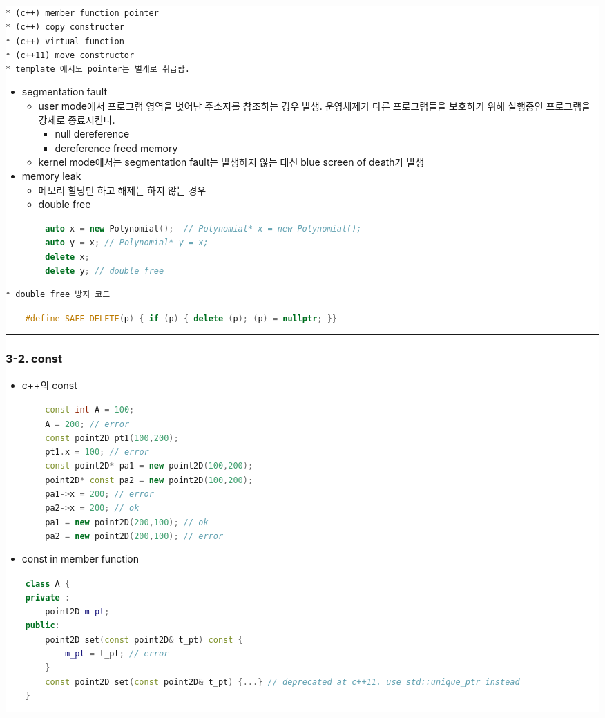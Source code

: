 	* (c++) member function pointer
	* (c++) copy constructer
	* (c++) virtual function
	* (c++11) move constructor
	* template 에서도 pointer는 별개로 취급함.
* segmentation fault
	* user mode에서 프로그램 영역을 벗어난 주소지를 참조하는 경우 발생. 운영체제가 다른 프로그램들을 보호하기 위해 실행중인 프로그램을 강제로 종료시킨다.
		* null dereference
		* dereference freed memory
	* kernel mode에서는 segmentation fault는 발생하지 않는 대신 blue screen of death가 발생  
* memory leak
	* 메모리 할당만 하고 해제는 하지 않는 경우
	* double free
``` c++
		auto x = new Polynomial();	// Polynomial* x = new Polynomial();
		auto y = x;	// Polynomial* y = x;
		delete x;
		delete y; // double free
```
	* double free 방지 코드
``` c++
	#define SAFE_DELETE(p) { if (p) { delete (p); (p) = nullptr; }}
```	
	
---

### 3-2. const
* [c++의 const](https://www.studytonight.com/cpp/const-keyword.php)
``` c++
		const int A = 100;
		A = 200; // error
		const point2D pt1(100,200);
		pt1.x = 100; // error
		const point2D* pa1 = new point2D(100,200);
		point2D* const pa2 = new point2D(100,200);
		pa1->x = 200; // error
		pa2->x = 200; // ok
		pa1 = new point2D(200,100); // ok
		pa2 = new point2D(200,100); // error
``` 
* const in member function 
``` c++
	class A {
	private : 
		point2D m_pt;
	public:
		point2D set(const point2D& t_pt) const {
			m_pt = t_pt; // error 
		}
		const point2D set(const point2D& t_pt) {...} // deprecated at c++11. use std::unique_ptr instead		
	}
```

---